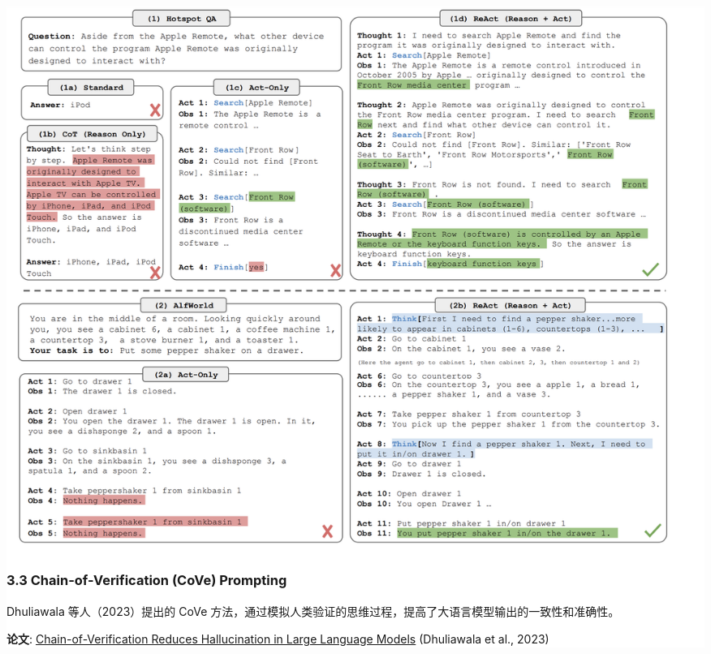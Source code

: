 ![ReAct](../images/prompt-engineering-20250225163930.png)

### 3.3 Chain-of-Verification (CoVe) Prompting

Dhuliawala 等人（2023）提出的 CoVe 方法，通过模拟人类验证的思维过程，提高了大语言模型输出的一致性和准确性。

**论文**: [Chain-of-Verification Reduces Hallucination in Large Language Models](https://arxiv.org/abs/2309.11495) (Dhuliawala et al., 2023)
